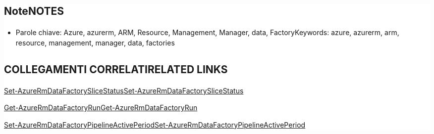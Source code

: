 ## <span data-ttu-id="612cb-172">Note</span><span class="sxs-lookup"><span data-stu-id="612cb-172">NOTES</span></span>
* <span data-ttu-id="612cb-173">Parole chiave: Azure, azurerm, ARM, Resource, Management, Manager, data, Factory</span><span class="sxs-lookup"><span data-stu-id="612cb-173">Keywords: azure, azurerm, arm, resource, management, manager, data, factories</span></span>

## <span data-ttu-id="612cb-174">COLLEGAMENTI CORRELATI</span><span class="sxs-lookup"><span data-stu-id="612cb-174">RELATED LINKS</span></span>

[<span data-ttu-id="612cb-175">Set-AzureRmDataFactorySliceStatus</span><span class="sxs-lookup"><span data-stu-id="612cb-175">Set-AzureRmDataFactorySliceStatus</span></span>](./Set-AzureRmDataFactorySliceStatus.md)

[<span data-ttu-id="612cb-176">Get-AzureRmDataFactoryRun</span><span class="sxs-lookup"><span data-stu-id="612cb-176">Get-AzureRmDataFactoryRun</span></span>](./Get-AzureRmDataFactoryRun.md)

[<span data-ttu-id="612cb-177">Set-AzureRmDataFactoryPipelineActivePeriod</span><span class="sxs-lookup"><span data-stu-id="612cb-177">Set-AzureRmDataFactoryPipelineActivePeriod</span></span>](./Set-AzureRmDataFactoryPipelineActivePeriod.md)


